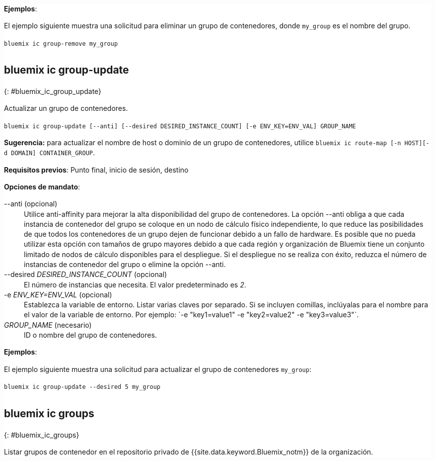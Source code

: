 
<strong>Ejemplos</strong>:

El ejemplo siguiente muestra una solicitud para eliminar un grupo de contenedores, donde `my_group` es el nombre del grupo.
```
bluemix ic group-remove my_group
```


## bluemix ic group-update
{: #bluemix_ic_group_update}

Actualizar un grupo de contenedores.


```
bluemix ic group-update [--anti] [--desired DESIRED_INSTANCE_COUNT] [-e ENV_KEY=ENV_VAL] GROUP_NAME
```

**Sugerencia:** para actualizar el nombre de host o dominio de un grupo de contenedores, utilice
`bluemix ic route-map [-n HOST][-d DOMAIN] CONTAINER_GROUP`.

<strong>Requisitos previos</strong>:  Punto final, inicio de sesión, destino

<strong>Opciones de mandato</strong>:
 <dl>
   <dt>--anti (opcional)</dt>
   <dd>Utilice anti-affinity para mejorar la alta disponibilidad del grupo de contenedores. La opción --anti obliga a que cada instancia de contenedor del grupo se coloque en un nodo de cálculo físico independiente, lo que reduce las posibilidades de que todos los contenedores de un grupo dejen de funcionar debido a un fallo de hardware. Es posible que no pueda utilizar esta opción con tamaños de grupo mayores debido a que cada región y organización de Bluemix tiene un conjunto limitado de nodos de cálculo disponibles para el despliegue. Si el despliegue no se realiza con éxito, reduzca el número de instancias de contenedor del grupo o elimine la opción --anti.</dd>
   <dt>--desired <i>DESIRED_INSTANCE_COUNT</i> (opcional)</dt>
   <dd>El número de instancias que necesita. El valor predeterminado es <i>2</i>.</dd>
   <dt>-e <i>ENV_KEY=ENV_VAL</i> (opcional)</dt>
   <dd>Establezca la variable de entorno. Listar varias claves por separado. Si se incluyen comillas, inclúyalas para el nombre para el valor de la variable de entorno. Por ejemplo: `-e "key1=value1" -e "key2=value2" -e "key3=value3"`.</dd>
   <dt><i>GROUP_NAME</i> (necesario)</dt>
   <dd>ID o nombre del grupo de contenedores.</dd>
   </dl>

<strong>Ejemplos</strong>:

El ejemplo siguiente muestra una solicitud para actualizar el grupo de contenedores `my_group`:
```
bluemix ic group-update --desired 5 my_group
```


## bluemix ic groups
{: #bluemix_ic_groups}

Listar grupos de contenedor en el repositorio privado de {{site.data.keyword.Bluemix_notm}} de la organización.
